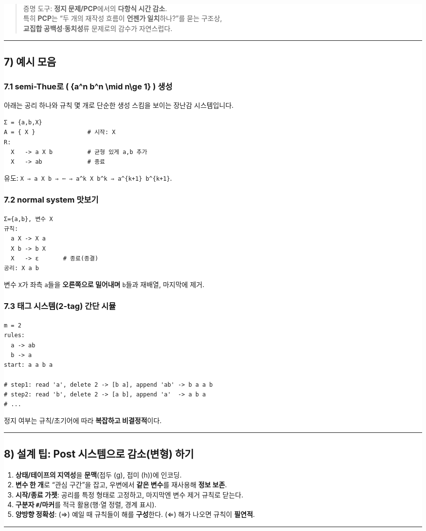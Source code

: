 > 증명 도구: **정지 문제/PCP**에서의 **다항식 시간 감소**.  
> 특히 **PCP**는 “두 개의 재작성 흐름이 **언젠가 일치**하나?”를 묻는 구조상,  
> **교집합 공백성**·**동치성**류 문제로의 감수가 자연스럽다.

---

## 7) 예시 모음

### 7.1 semi-Thue로 \( \{a^n b^n \mid n\ge 1\} \) 생성
아래는 공리 하나와 규칙 몇 개로 단순한 생성 스킴을 보이는 장난감 시스템입니다.
```text
Σ = {a,b,X}
A = { X }               # 시작: X
R:
  X   -> a X b          # 균형 있게 a,b 추가
  X   -> ab             # 종료
```
유도: `X ⇒ a X b ⇒ ⋯ ⇒ a^k X b^k ⇒ a^{k+1} b^{k+1}`.

### 7.2 normal system 맛보기
```text
Σ={a,b}, 변수 X
규칙:
  a X -> X a
  X b -> b X
  X   -> ε       # 종료(종결)
공리: X a b
```
변수 `X`가 좌측 `a`들을 **오른쪽으로 밀어내며** `b`들과 재배열, 마지막에 제거.

### 7.3 태그 시스템(2-tag) 간단 시뮬
```text
m = 2
rules:
  a -> ab
  b -> a
start: a a b a

# step1: read 'a', delete 2 -> [b a], append 'ab' -> b a a b
# step2: read 'b', delete 2 -> [a b], append 'a'  -> a b a
# ...
```
정지 여부는 규칙/초기어에 따라 **복잡하고 비결정적**이다.

---

## 8) 설계 팁: Post 시스템으로 **감소(변형)** 하기

1) **상태/테이프의 지역성**을 **문맥**(접두 \(g\), 접미 \(h\))에 인코딩.  
2) **변수 한 개**로 “관심 구간”을 잡고, 우변에서 **같은 변수**를 재사용해 **정보 보존**.  
3) **시작/종료 가젯**: 공리를 특정 형태로 고정하고, 마지막엔 변수 제거 규칙로 닫는다.  
4) **구분자 `#`/마커**를 적극 활용(행·열 정렬, 경계 표시).  
5) **양방향 정확성**: (⇒) 예일 때 규칙들이 해를 **구성**한다. (⇐) 해가 나오면 규칙이 **필연적**.

---